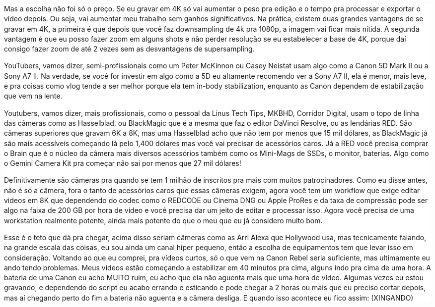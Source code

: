 






Mas a escolha não foi só o preço. Se eu gravar em 4K só vai aumentar o peso pra edição e o tempo pra processar e exportar o vídeo depois. Ou seja, vai aumentar meu trabalho sem ganhos significativos. Na prática, existem duas grandes vantagens de se gravar em 4K, a primeira é que depois que você faz downsampling de 4k pra 1080p, a imagem vai ficar mais nítida. A segunda vantagem é que eu posso fazer zoom em alguns shots e não perder resolução se eu estabelecer a base de 4K, porque daí consigo fazer zoom de até 2 vezes sem as desvantagens de supersampling.








YouTubers, vamos dizer, semi-profissionais como um Peter McKinnon ou Casey Neistat usam algo como a Canon 5D Mark II ou a Sony A7 II. Na verdade, se você for investir em algo como a 5D eu altamente recomendo ver a Sony A7 II, ela é menor, mais leve, e pra coisas como vlog tende a ser melhor porque ela tem in-body stabilization, enquanto as Canon dependem de estabilização que vem na lente.







Youtubers, vamos dizer, mais profissionais, como o pessoal da Linus Tech Tips, MKBHD, Corridor Digital, usam o topo de linha das câmeras como as Hasselblad, ou BlackMagic que é a mesma que faz o editor DaVinci Resolve, ou as lendárias RED. São câmeras superiores que gravam 6K a 8K, mas uma Hasselblad acho que não tem por menos que 15 mil dólares, as BlackMagic já são mais acessíveis começando lá pelo 1,400 dólares mas você vai precisar de acessórios caros. Já a RED você precisa comprar o Brain que é o núcleo da câmera mais diversos acessórios também como os Mini-Mags de SSDs, o monitor, baterias. Algo como o Gemini Camera Kit pra começar não sai por menos que 27 mil dólares! 







Definitivamente são câmeras pra quando se tem 1 milhão de inscritos pra mais com muitos patrocinadores. Como eu disse antes, não é só a câmera, fora o tanto de acessórios caros que essas câmeras exigem, agora você tem um workflow que exige editar videos em 8K que dependendo do codec como o REDCODE ou Cinema DNG ou Apple ProRes e da taxa de compressão pode ser algo na faixa de 200 GB por hora de vídeo e você precisa dar um jeito de editar e processar isso. Agora você precisa de uma workstation realmente potente, ainda mais potente do que o meu que eu já considero muito bom.











Esse é o teto que dá pra chegar, acima disso seriam câmeras como as Arri Alexa que Hollywood usa, mas tecnicamente falando, na grande escala das coisas, eu sou ainda um canal hiper pequeno, então a escolha de equipamentos tem que levar isso em consideração. Voltando ao que eu comprei, pra vídeos curtos, só o que vem na Canon Rebel seria suficiente, mas ultimamente eu ando tendo problemas. Meus vídeos estão começando a estabilizar em 40 minutos pra cima, alguns indo pra cima de uma hora. A bateria de uma Canon eu acho MUITO ruim, eu acho que ela não aguenta mais que uma hora de vídeo. Algumas vezes eu estou gravando, e dependendo do script eu acabo errando e esticando e pode chegar a 2 horas ou mais que eu preciso cortar depois, mas aí chegando perto do fim a bateria não aguenta e a câmera desliga. E quando isso acontece eu fico assim: (XINGANDO)
